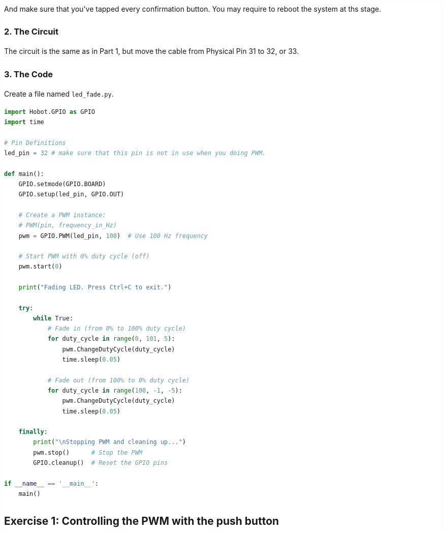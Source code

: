 And make sure that you've tapped every confirmation button. You may require to reboot the system at ths stage.

### 2. The Circuit

The circuit is the same as in Part 1, but move the cable from Physical Pin 31 to 32, or 33.

### 3. The Code

Create a file named `led_fade.py`.

```python
import Hobot.GPIO as GPIO
import time

# Pin Definitions
led_pin = 32 # make sure that this pin is not in use when you doing PWM.

def main():
    GPIO.setmode(GPIO.BOARD)
    GPIO.setup(led_pin, GPIO.OUT)

    # Create a PWM instance:
    # PWM(pin, frequency_in_Hz)
    pwm = GPIO.PWM(led_pin, 100)  # Use 100 Hz frequency

    # Start PWM with 0% duty cycle (off)
    pwm.start(0)

    print("Fading LED. Press Ctrl+C to exit.")

    try:
        while True:
            # Fade in (from 0% to 100% duty cycle)
            for duty_cycle in range(0, 101, 5):
                pwm.ChangeDutyCycle(duty_cycle)
                time.sleep(0.05)
            
            # Fade out (from 100% to 0% duty cycle)
            for duty_cycle in range(100, -1, -5):
                pwm.ChangeDutyCycle(duty_cycle)
                time.sleep(0.05)

    finally:
        print("\nStopping PWM and cleaning up...")
        pwm.stop()      # Stop the PWM
        GPIO.cleanup()  # Reset the GPIO pins

if __name__ == '__main__':
    main()
```

## Exercise 1: Controlling the PWM with the push button
